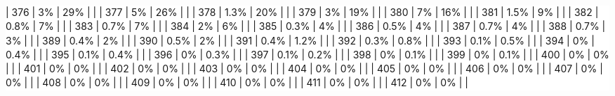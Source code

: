 | 376 | 3% | 29% |  |
| 377 | 5% | 26% |  |
| 378 | 1.3% | 20% |  |
| 379 | 3% | 19% |  |
| 380 | 7% | 16% |  |
| 381 | 1.5% | 9% |  |
| 382 | 0.8% | 7% |  |
| 383 | 0.7% | 7% |  |
| 384 | 2% | 6% |  |
| 385 | 0.3% | 4% |  |
| 386 | 0.5% | 4% |  |
| 387 | 0.7% | 4% |  |
| 388 | 0.7% | 3% |  |
| 389 | 0.4% | 2% |  |
| 390 | 0.5% | 2% |  |
| 391 | 0.4% | 1.2% |  |
| 392 | 0.3% | 0.8% |  |
| 393 | 0.1% | 0.5% |  |
| 394 | 0% | 0.4% |  |
| 395 | 0.1% | 0.4% |  |
| 396 | 0% | 0.3% |  |
| 397 | 0.1% | 0.2% |  |
| 398 | 0% | 0.1% |  |
| 399 | 0% | 0.1% |  |
| 400 | 0% | 0% |  |
| 401 | 0% | 0% |  |
| 402 | 0% | 0% |  |
| 403 | 0% | 0% |  |
| 404 | 0% | 0% |  |
| 405 | 0% | 0% |  |
| 406 | 0% | 0% |  |
| 407 | 0% | 0% |  |
| 408 | 0% | 0% |  |
| 409 | 0% | 0% |  |
| 410 | 0% | 0% |  |
| 411 | 0% | 0% |  |
| 412 | 0% | 0% |  |